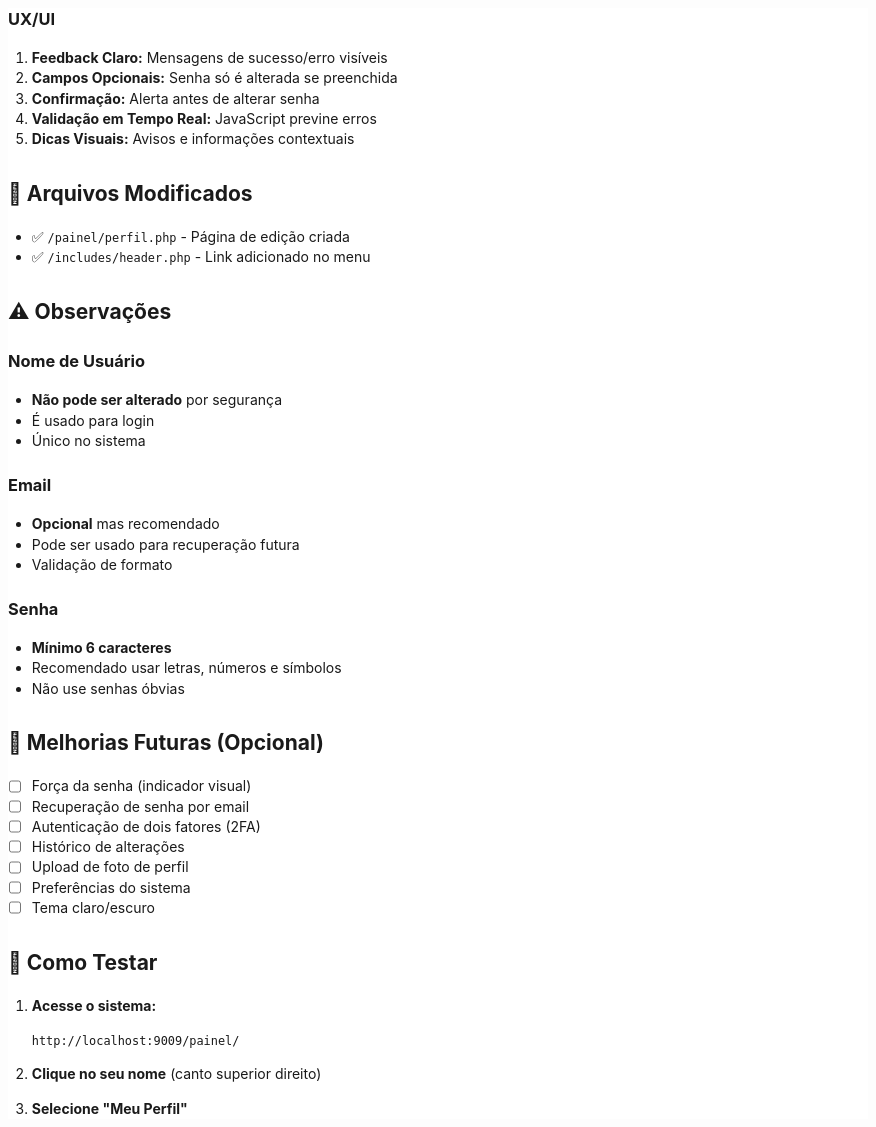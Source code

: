 ### UX/UI
1. **Feedback Claro:** Mensagens de sucesso/erro visíveis
2. **Campos Opcionais:** Senha só é alterada se preenchida
3. **Confirmação:** Alerta antes de alterar senha
4. **Validação em Tempo Real:** JavaScript previne erros
5. **Dicas Visuais:** Avisos e informações contextuais

## 📝 Arquivos Modificados

- ✅ `/painel/perfil.php` - Página de edição criada
- ✅ `/includes/header.php` - Link adicionado no menu

## ⚠️ Observações

### Nome de Usuário
- **Não pode ser alterado** por segurança
- É usado para login
- Único no sistema

### Email
- **Opcional** mas recomendado
- Pode ser usado para recuperação futura
- Validação de formato

### Senha
- **Mínimo 6 caracteres**
- Recomendado usar letras, números e símbolos
- Não use senhas óbvias

## 🚀 Melhorias Futuras (Opcional)

- [ ] Força da senha (indicador visual)
- [ ] Recuperação de senha por email
- [ ] Autenticação de dois fatores (2FA)
- [ ] Histórico de alterações
- [ ] Upload de foto de perfil
- [ ] Preferências do sistema
- [ ] Tema claro/escuro

## 🧪 Como Testar

1. **Acesse o sistema:**
   ```
   http://localhost:9009/painel/
   ```

2. **Clique no seu nome** (canto superior direito)

3. **Selecione "Meu Perfil"**
